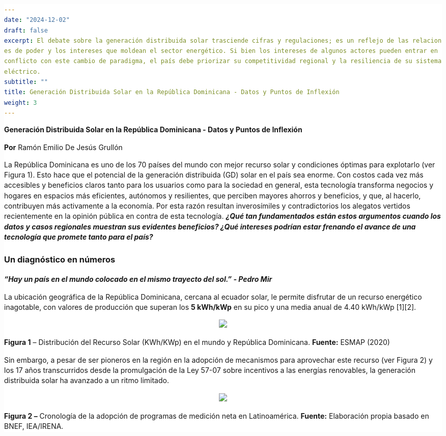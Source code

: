 ```yaml
---
date: "2024-12-02"
draft: false
excerpt: El debate sobre la generación distribuida solar trasciende cifras y regulaciones; es un reflejo de las relaciones de poder y los intereses que moldean el sector energético. Si bien los intereses de algunos actores pueden entrar en conflicto con este cambio de paradigma, el país debe priorizar su competitividad regional y la resiliencia de su sistema eléctrico.
subtitle: ""
title: Generación Distribuida Solar en la República Dominicana - Datos y Puntos de Inflexión
weight: 3
---
```


**Generación Distribuida Solar en la República Dominicana - Datos y Puntos de Inflexión**

**Por** Ramón Emilio De Jesús Grullón

La República Dominicana es uno de los 70 países del mundo con mejor recurso solar y condiciones óptimas para explotarlo (ver Figura 1). Esto hace que el potencial de la generación distribuida (GD) solar en el país sea enorme. Con costos cada vez más accesibles y beneficios claros tanto para los usuarios como para la sociedad en general, esta tecnología transforma negocios y hogares en espacios más eficientes, autónomos y resilientes, que perciben mayores ahorros y beneficios, y que, al hacerlo, contribuyen más activamente a la economía. Por esta razón resultan inverosímiles y contradictorios los alegatos vertidos recientemente en la opinión pública en contra de esta tecnología. **_¿Qué tan fundamentados están estos argumentos cuando los datos y casos regionales muestran sus evidentes beneficios? ¿Qué intereses podrían estar frenando el avance de una tecnología que promete tanto para el país?_**

### **Un diagnóstico en números** ###

**_“Hay un país en el mundo colocado en el mismo trayecto del sol.” - Pedro Mir_**

La ubicación geográfica de la República Dominicana, cercana al ecuador solar, le permite disfrutar de un recurso energético inagotable, con valores de producción que superan los **5 kWh/kWp** en su pico y una media anual de 4.40 kWh/kWp [1][2].

<div align="center">
    <img src="/blog/mg-series/GeneracionDistribuida/Fig1-Distribución del Recurso Solar (KWhKWp) en el mundo y República Dominicana.png">
</div>

**Figura 1** –  Distribución del Recurso Solar (KWh/KWp) en el mundo y República Dominicana. **Fuente:** ESMAP (2020)

Sin embargo, a pesar de ser pioneros en la región en la adopción de mecanismos para aprovechar este recurso (ver Figura 2) y los 17 años transcurridos desde la promulgación de la Ley 57-07 sobre incentivos a las energías renovables, la generación distribuida solar ha avanzado a un ritmo limitado. 

<div align="center">
    <img src="/blog/mg-series/GeneracionDistribuida/Fig2-Cronología de la adopción de programas de medición neta en Latinoamérica.png">
</div>

**Figura 2 –** Cronología de la adopción de programas de medición neta en Latinoamérica.  **Fuente:**  Elaboración propia basado en BNEF, IEA/IRENA.

